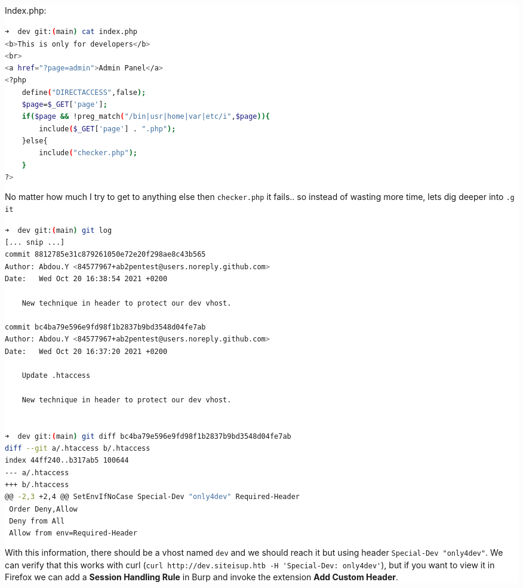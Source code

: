 Index.php:
```bash
➜  dev git:(main) cat index.php
<b>This is only for developers</b>
<br>
<a href="?page=admin">Admin Panel</a>
<?php
	define("DIRECTACCESS",false);
	$page=$_GET['page'];
	if($page && !preg_match("/bin|usr|home|var|etc/i",$page)){
		include($_GET['page'] . ".php");
	}else{
		include("checker.php");
	}	
?>
```

No matter how much I try to get to anything else then `checker.php`  it fails.. so instead of wasting more time, lets dig deeper into `.git`
```bash
➜  dev git:(main) git log
[... snip ...]
commit 8812785e31c879261050e72e20f298ae8c43b565
Author: Abdou.Y <84577967+ab2pentest@users.noreply.github.com>
Date:   Wed Oct 20 16:38:54 2021 +0200

    New technique in header to protect our dev vhost.

commit bc4ba79e596e9fd98f1b2837b9bd3548d04fe7ab
Author: Abdou.Y <84577967+ab2pentest@users.noreply.github.com>
Date:   Wed Oct 20 16:37:20 2021 +0200

    Update .htaccess
    
    New technique in header to protect our dev vhost.


➜  dev git:(main) git diff bc4ba79e596e9fd98f1b2837b9bd3548d04fe7ab
diff --git a/.htaccess b/.htaccess
index 44ff240..b317ab5 100644
--- a/.htaccess
+++ b/.htaccess
@@ -2,3 +2,4 @@ SetEnvIfNoCase Special-Dev "only4dev" Required-Header
 Order Deny,Allow
 Deny from All
 Allow from env=Required-Header
```

With this information, there should be a vhost named `dev` and we should reach it but using header `Special-Dev "only4dev"`. We can verify that this works with curl (`curl http://dev.siteisup.htb -H 'Special-Dev: only4dev'`), but if you want to view it in Firefox we can add a **Session Handling Rule** in Burp and invoke the extension **Add Custom Header**.
